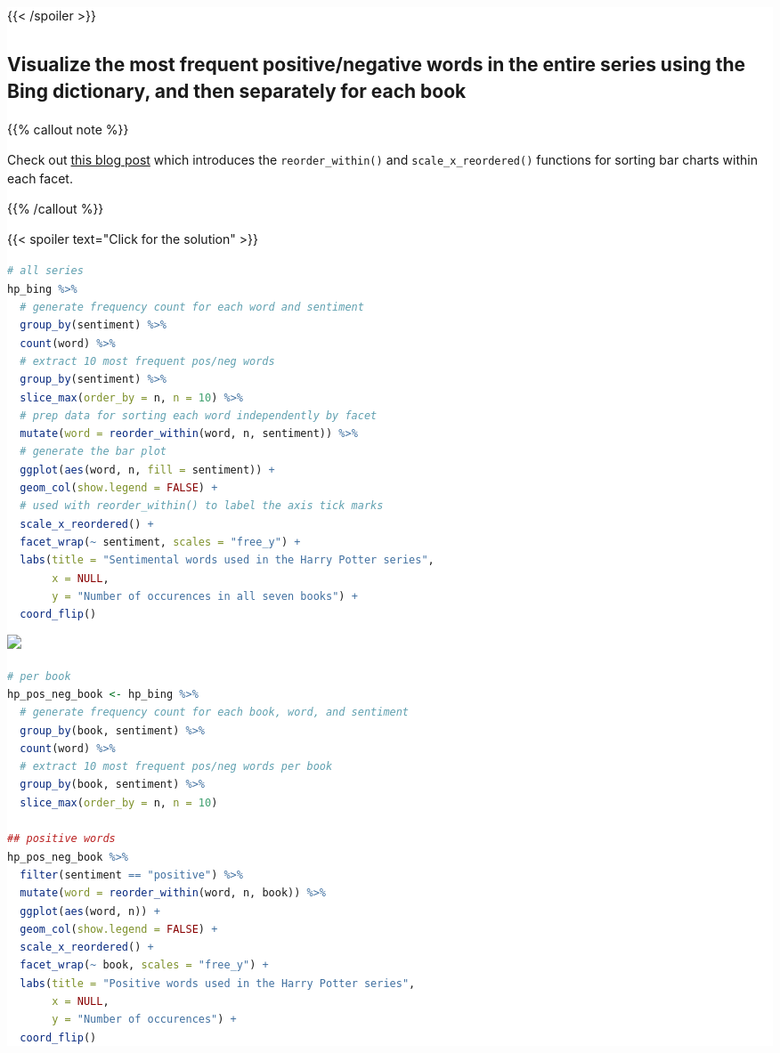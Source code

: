 {{< /spoiler >}}

## Visualize the most frequent positive/negative words in the entire series using the Bing dictionary, and then separately for each book

{{% callout note %}}

Check out [this blog post](https://juliasilge.com/blog/reorder-within/) which introduces the `reorder_within()` and `scale_x_reordered()` functions for sorting bar charts within each facet.

{{% /callout %}}

{{< spoiler text="Click for the solution" >}}


```r
# all series
hp_bing %>%
  # generate frequency count for each word and sentiment
  group_by(sentiment) %>%
  count(word) %>%
  # extract 10 most frequent pos/neg words
  group_by(sentiment) %>%
  slice_max(order_by = n, n = 10) %>%
  # prep data for sorting each word independently by facet
  mutate(word = reorder_within(word, n, sentiment)) %>%
  # generate the bar plot
  ggplot(aes(word, n, fill = sentiment)) +
  geom_col(show.legend = FALSE) +
  # used with reorder_within() to label the axis tick marks
  scale_x_reordered() +
  facet_wrap(~ sentiment, scales = "free_y") +
  labs(title = "Sentimental words used in the Harry Potter series",
       x = NULL,
       y = "Number of occurences in all seven books") +
  coord_flip()
```

<img src="{{< blogdown/postref >}}index_files/figure-html/pos-neg-all-series-1.png" width="672" />

```r
# per book
hp_pos_neg_book <- hp_bing %>%
  # generate frequency count for each book, word, and sentiment
  group_by(book, sentiment) %>%
  count(word) %>%
  # extract 10 most frequent pos/neg words per book
  group_by(book, sentiment) %>%
  slice_max(order_by = n, n = 10)

## positive words
hp_pos_neg_book %>%
  filter(sentiment == "positive") %>%
  mutate(word = reorder_within(word, n, book)) %>%
  ggplot(aes(word, n)) +
  geom_col(show.legend = FALSE) +
  scale_x_reordered() +
  facet_wrap(~ book, scales = "free_y") +
  labs(title = "Positive words used in the Harry Potter series",
       x = NULL,
       y = "Number of occurences") +
  coord_flip()
```

